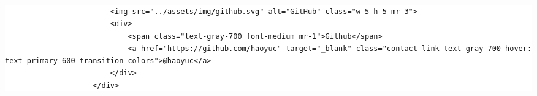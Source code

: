                             <img src="../assets/img/github.svg" alt="GitHub" class="w-5 h-5 mr-3">
                            <div>
                                <span class="text-gray-700 font-medium mr-1">Github</span>
                                <a href="https://github.com/haoyuc" target="_blank" class="contact-link text-gray-700 hover:text-primary-600 transition-colors">@haoyuc</a>
                            </div>
                        </div>
                        
